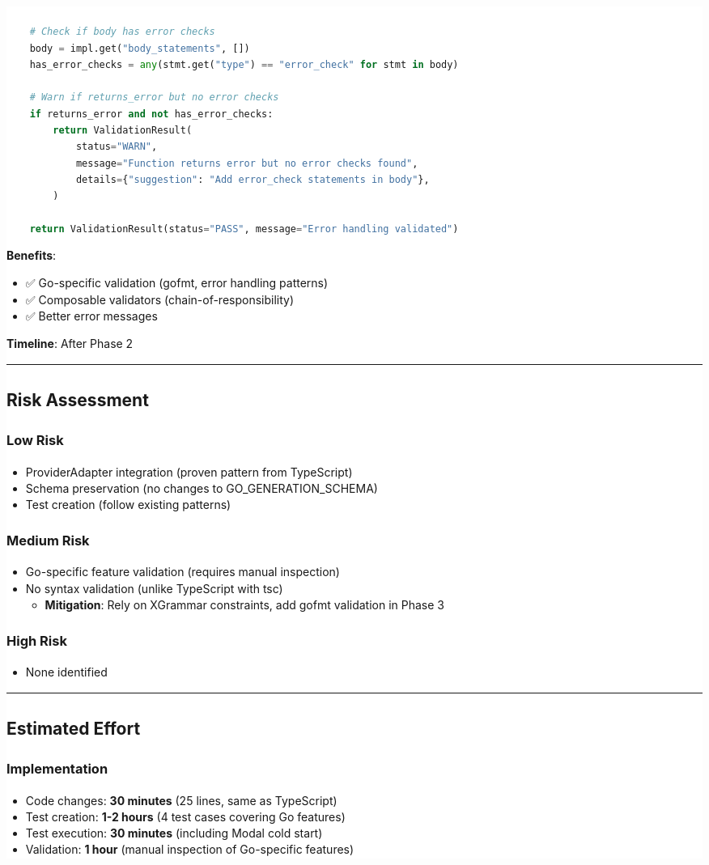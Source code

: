 ```python

    # Check if body has error checks
    body = impl.get("body_statements", [])
    has_error_checks = any(stmt.get("type") == "error_check" for stmt in body)

    # Warn if returns_error but no error checks
    if returns_error and not has_error_checks:
        return ValidationResult(
            status="WARN",
            message="Function returns error but no error checks found",
            details={"suggestion": "Add error_check statements in body"},
        )

    return ValidationResult(status="PASS", message="Error handling validated")
```

**Benefits**:
- ✅ Go-specific validation (gofmt, error handling patterns)
- ✅ Composable validators (chain-of-responsibility)
- ✅ Better error messages

**Timeline**: After Phase 2

---

## Risk Assessment

### Low Risk
- ProviderAdapter integration (proven pattern from TypeScript)
- Schema preservation (no changes to GO_GENERATION_SCHEMA)
- Test creation (follow existing patterns)

### Medium Risk
- Go-specific feature validation (requires manual inspection)
- No syntax validation (unlike TypeScript with tsc)
  - **Mitigation**: Rely on XGrammar constraints, add gofmt validation in Phase 3

### High Risk
- None identified

---

## Estimated Effort

### Implementation
- Code changes: **30 minutes** (25 lines, same as TypeScript)
- Test creation: **1-2 hours** (4 test cases covering Go features)
- Test execution: **30 minutes** (including Modal cold start)
- Validation: **1 hour** (manual inspection of Go-specific features)
